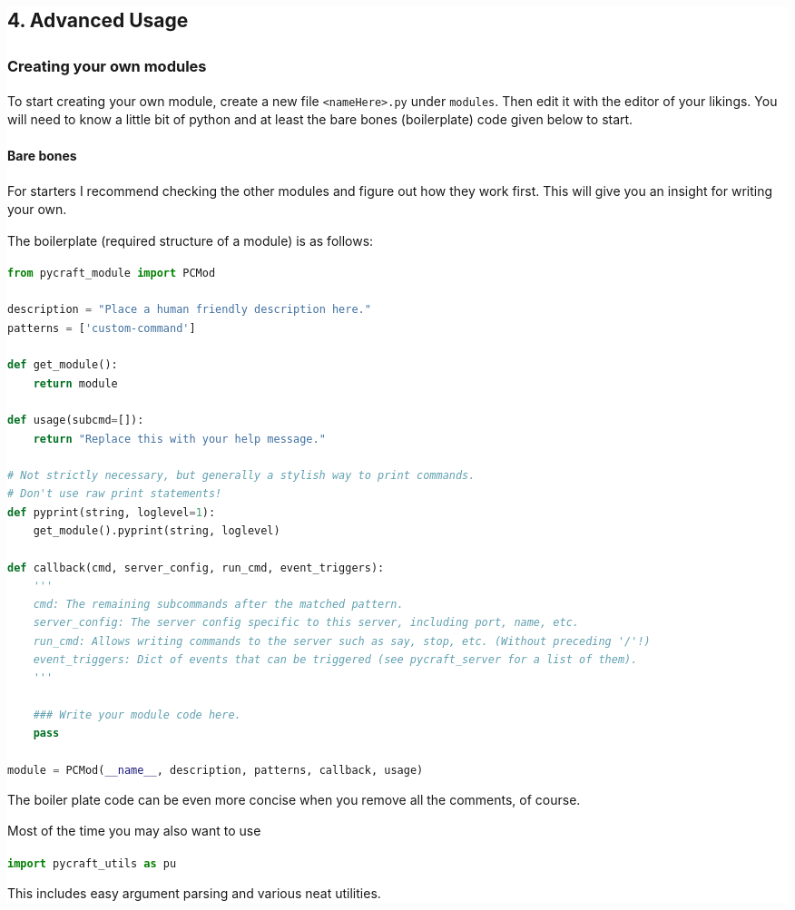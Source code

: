 ## 4. Advanced Usage ##
</a>

### Creating your own modules ###
To start creating your own module, create a new file `<nameHere>.py` under `modules`. Then edit it with the editor of your likings. You will need to know a little bit of python and at least the bare bones (boilerplate) code given below to start.

#### Bare bones ####

For starters I recommend checking the other modules and figure out how they work first. This will give you an insight for writing your own.

The boilerplate (required structure of a module) is as follows:

``` python
from pycraft_module import PCMod

description = "Place a human friendly description here."
patterns = ['custom-command']

def get_module():
    return module

def usage(subcmd=[]):
    return "Replace this with your help message."

# Not strictly necessary, but generally a stylish way to print commands.
# Don't use raw print statements!
def pyprint(string, loglevel=1):
    get_module().pyprint(string, loglevel)

def callback(cmd, server_config, run_cmd, event_triggers):
    '''
    cmd: The remaining subcommands after the matched pattern.
    server_config: The server config specific to this server, including port, name, etc.
    run_cmd: Allows writing commands to the server such as say, stop, etc. (Without preceding '/'!)
    event_triggers: Dict of events that can be triggered (see pycraft_server for a list of them).
    '''

    ### Write your module code here.
    pass

module = PCMod(__name__, description, patterns, callback, usage)

```


The boiler plate code can be even more concise when you remove all the comments, of course.

Most of the time you may also want to use

``` python
import pycraft_utils as pu
```
This includes easy argument parsing and various neat utilities.
